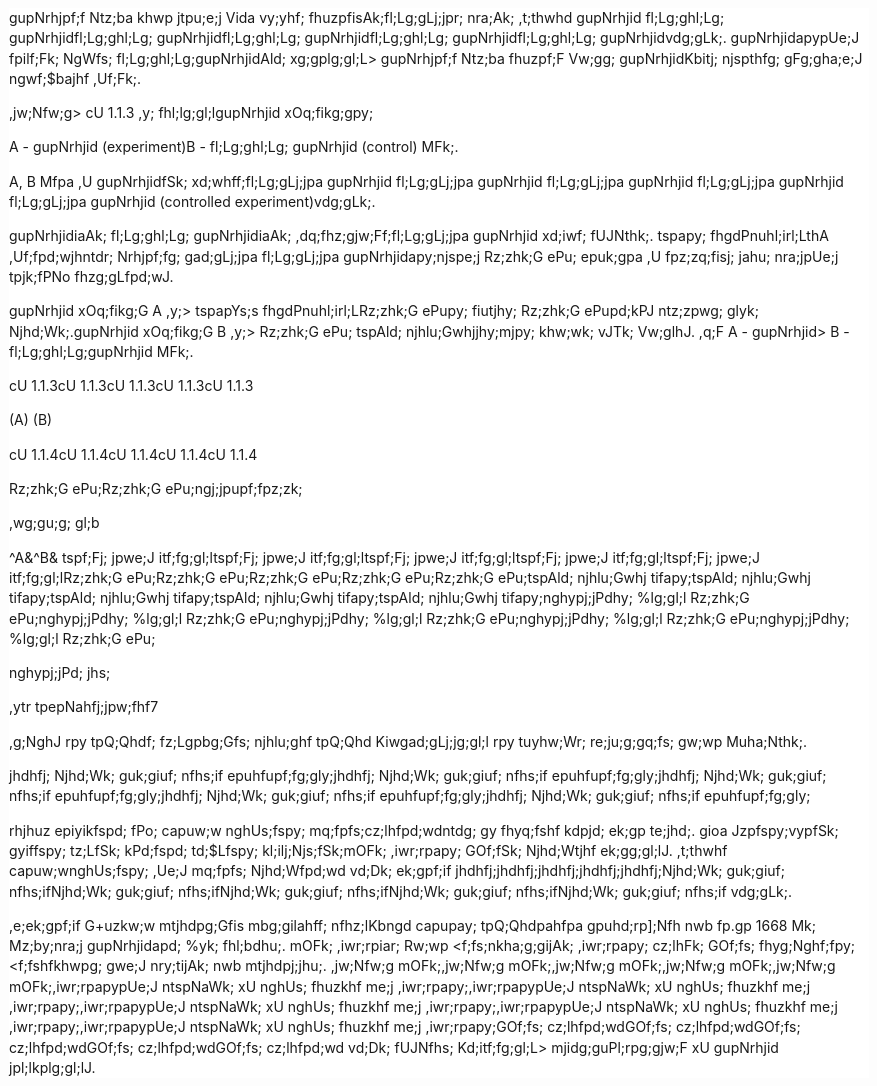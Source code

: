 gupNrhjpf;f Ntz;ba khwp jtpu;e;j Vida vy;yhf; fhuzpfisAk;fl;Lg;gLj;jpr; nra;Ak; ,t;thwhd gupNrhjid fl;Lg;ghl;Lg; gupNrhjidfl;Lg;ghl;Lg; gupNrhjidfl;Lg;ghl;Lg; gupNrhjidfl;Lg;ghl;Lg; gupNrhjidfl;Lg;ghl;Lg; gupNrhjidvdg;gLk;. gupNrhjidapypUe;J fpilf;Fk; NgWfs; fl;Lg;ghl;Lg;gupNrhjidAld; xg;gplg;gl;L> gupNrhjpf;f Ntz;ba fhuzpf;F Vw;gg; gupNrhjidKbitj; njspthfg; gFg;gha;e;J ngwf;$bajhf ,Uf;Fk;.

,jw;Nfw;g> cU 1.1.3 ,y; fhl;lg;gl;lgupNrhjid xOq;fikg;gpy;

A - gupNrhjid (experiment)B - fl;Lg;ghl;Lg; gupNrhjid (control) MFk;.

A, B Mfpa ,U gupNrhjidfSk; xd;whff;fl;Lg;gLj;jpa gupNrhjid fl;Lg;gLj;jpa gupNrhjid fl;Lg;gLj;jpa gupNrhjid fl;Lg;gLj;jpa gupNrhjid fl;Lg;gLj;jpa gupNrhjid (controlled experiment)vdg;gLk;.

gupNrhjidiaAk; fl;Lg;ghl;Lg; gupNrhjidiaAk; ,dq;fhz;gjw;Ff;fl;Lg;gLj;jpa gupNrhjid xd;iwf; fUJNthk;. tspapy; fhgdPnuhl;irl;LthA ,Uf;fpd;wjhntdr; Nrhjpf;fg; gad;gLj;jpa fl;Lg;gLj;jpa gupNrhjidapy;njspe;j Rz;zhk;G ePu; epuk;gpa ,U fpz;zq;fisj; jahu; nra;jpUe;j tpjk;fPNo fhzg;gLfpd;wJ.

gupNrhjid xOq;fikg;G A ,y;> tspapYs;s fhgdPnuhl;irl;LRz;zhk;G ePupy; fiutjhy; Rz;zhk;G ePupd;kPJ ntz;zpwg; glyk; Njhd;Wk;.gupNrhjid xOq;fikg;G B ,y;> Rz;zhk;G ePu; tspAld; njhlu;Gwhjjhy;mjpy; khw;wk; vJTk; Vw;glhJ. ,q;F A - gupNrhjid> B - fl;Lg;ghl;Lg;gupNrhjid MFk;.

cU 1.1.3cU 1.1.3cU 1.1.3cU 1.1.3cU 1.1.3

(A) (B)

cU 1.1.4cU 1.1.4cU 1.1.4cU 1.1.4cU 1.1.4

Rz;zhk;G ePu;Rz;zhk;G ePu;ngj;jpupf;fpz;zk;

,wg;gu;g; gl;b

^A&^B& tspf;Fj; jpwe;J itf;fg;gl;ltspf;Fj; jpwe;J itf;fg;gl;ltspf;Fj; jpwe;J itf;fg;gl;ltspf;Fj; jpwe;J itf;fg;gl;ltspf;Fj; jpwe;J itf;fg;gl;lRz;zhk;G ePu;Rz;zhk;G ePu;Rz;zhk;G ePu;Rz;zhk;G ePu;Rz;zhk;G ePu;tspAld; njhlu;Gwhj tifapy;tspAld; njhlu;Gwhj tifapy;tspAld; njhlu;Gwhj tifapy;tspAld; njhlu;Gwhj tifapy;tspAld; njhlu;Gwhj tifapy;nghypj;jPdhy; %lg;gl;l Rz;zhk;G ePu;nghypj;jPdhy; %lg;gl;l Rz;zhk;G ePu;nghypj;jPdhy; %lg;gl;l Rz;zhk;G ePu;nghypj;jPdhy; %lg;gl;l Rz;zhk;G ePu;nghypj;jPdhy; %lg;gl;l Rz;zhk;G ePu;

nghypj;jPd; jhs;

,ytr tpepNahfj;jpw;fhf7

,g;NghJ rpy tpQ;Qhdf; fz;Lgpbg;Gfs; njhlu;ghf tpQ;Qhd Kiwgad;gLj;jg;gl;l rpy tuyhw;Wr; re;ju;g;gq;fs; gw;wp Muha;Nthk;.

jhdhfj; Njhd;Wk; guk;giuf; nfhs;if epuhfupf;fg;gly;jhdhfj; Njhd;Wk; guk;giuf; nfhs;if epuhfupf;fg;gly;jhdhfj; Njhd;Wk; guk;giuf; nfhs;if epuhfupf;fg;gly;jhdhfj; Njhd;Wk; guk;giuf; nfhs;if epuhfupf;fg;gly;jhdhfj; Njhd;Wk; guk;giuf; nfhs;if epuhfupf;fg;gly;

rhjhuz epiyikfspd; fPo; capuw;w nghUs;fspy; mq;fpfs;cz;lhfpd;wdntdg; gy fhyq;fshf kdpjd; ek;gp te;jhd;. gioa Jzpfspy;vypfSk; gyiffspy; tz;LfSk; kPd;fspd; td;$Lfspy; kl;ilj;Njs;fSk;mOFk; ,iwr;rpapy; GOf;fSk; Njhd;Wtjhf ek;gg;gl;lJ. ,t;thwhf capuw;wnghUs;fspy; ,Ue;J mq;fpfs; Njhd;Wfpd;wd vd;Dk; ek;gpf;if jhdhfj;jhdhfj;jhdhfj;jhdhfj;jhdhfj;Njhd;Wk; guk;giuf; nfhs;ifNjhd;Wk; guk;giuf; nfhs;ifNjhd;Wk; guk;giuf; nfhs;ifNjhd;Wk; guk;giuf; nfhs;ifNjhd;Wk; guk;giuf; nfhs;if vdg;gLk;.

,e;ek;gpf;if G+uzkw;w mtjhdpg;Gfis mbg;gilahff; nfhz;lKbngd capupay; tpQ;Qhdpahfpa gpuhd;rp];Nfh nwb fp.gp 1668 Mk; Mz;by;nra;j gupNrhjidapd; %yk; fhl;bdhu;. mOFk; ,iwr;rpiar; Rw;wp <f;fs;nkha;g;gijAk; ,iwr;rpapy; cz;lhFk; GOf;fs; fhyg;Nghf;fpy; <f;fshfkhwpg; gwe;J nry;tijAk; nwb mtjhdpj;jhu;. ,jw;Nfw;g mOFk;,jw;Nfw;g mOFk;,jw;Nfw;g mOFk;,jw;Nfw;g mOFk;,jw;Nfw;g mOFk;,iwr;rpapypUe;J ntspNaWk; xU nghUs; fhuzkhf me;j ,iwr;rpapy;,iwr;rpapypUe;J ntspNaWk; xU nghUs; fhuzkhf me;j ,iwr;rpapy;,iwr;rpapypUe;J ntspNaWk; xU nghUs; fhuzkhf me;j ,iwr;rpapy;,iwr;rpapypUe;J ntspNaWk; xU nghUs; fhuzkhf me;j ,iwr;rpapy;,iwr;rpapypUe;J ntspNaWk; xU nghUs; fhuzkhf me;j ,iwr;rpapy;GOf;fs; cz;lhfpd;wdGOf;fs; cz;lhfpd;wdGOf;fs; cz;lhfpd;wdGOf;fs; cz;lhfpd;wdGOf;fs; cz;lhfpd;wd vd;Dk; fUJNfhs; Kd;itf;fg;gl;L> mjidg;guPl;rpg;gjw;F xU gupNrhjid jpl;lkplg;gl;lJ.
